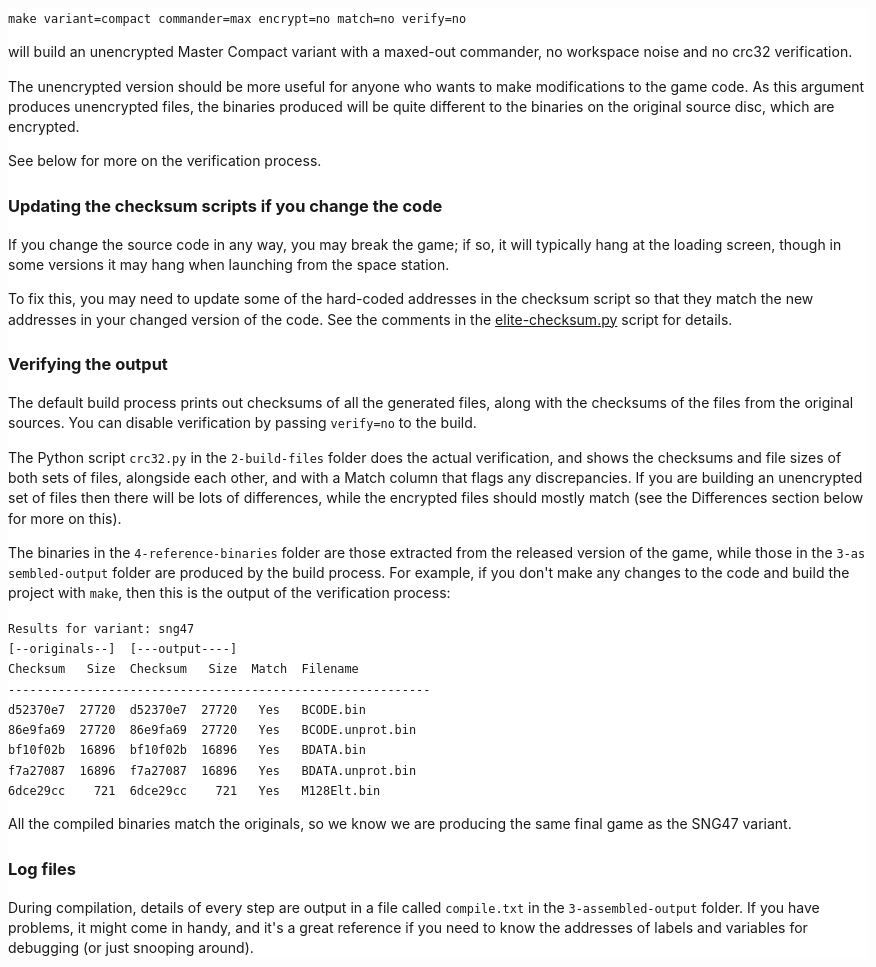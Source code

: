 `make variant=compact commander=max encrypt=no match=no verify=no`

will build an unencrypted Master Compact variant with a maxed-out commander, no workspace noise and no crc32 verification.

The unencrypted version should be more useful for anyone who wants to make modifications to the game code. As this argument produces unencrypted files, the binaries produced will be quite different to the binaries on the original source disc, which are encrypted.

See below for more on the verification process.

### Updating the checksum scripts if you change the code

If you change the source code in any way, you may break the game; if so, it will typically hang at the loading screen, though in some versions it may hang when launching from the space station.

To fix this, you may need to update some of the hard-coded addresses in the checksum script so that they match the new addresses in your changed version of the code. See the comments in the [elite-checksum.py](2-build-files/elite-checksum.py) script for details.

### Verifying the output

The default build process prints out checksums of all the generated files, along with the checksums of the files from the original sources. You can disable verification by passing `verify=no` to the build.

The Python script `crc32.py` in the `2-build-files` folder does the actual verification, and shows the checksums and file sizes of both sets of files, alongside each other, and with a Match column that flags any discrepancies. If you are building an unencrypted set of files then there will be lots of differences, while the encrypted files should mostly match (see the Differences section below for more on this).

The binaries in the `4-reference-binaries` folder are those extracted from the released version of the game, while those in the `3-assembled-output` folder are produced by the build process. For example, if you don't make any changes to the code and build the project with `make`, then this is the output of the verification process:

```
Results for variant: sng47
[--originals--]  [---output----]
Checksum   Size  Checksum   Size  Match  Filename
-----------------------------------------------------------
d52370e7  27720  d52370e7  27720   Yes   BCODE.bin
86e9fa69  27720  86e9fa69  27720   Yes   BCODE.unprot.bin
bf10f02b  16896  bf10f02b  16896   Yes   BDATA.bin
f7a27087  16896  f7a27087  16896   Yes   BDATA.unprot.bin
6dce29cc    721  6dce29cc    721   Yes   M128Elt.bin
```

All the compiled binaries match the originals, so we know we are producing the same final game as the SNG47 variant.

### Log files

During compilation, details of every step are output in a file called `compile.txt` in the `3-assembled-output` folder. If you have problems, it might come in handy, and it's a great reference if you need to know the addresses of labels and variables for debugging (or just snooping around).
